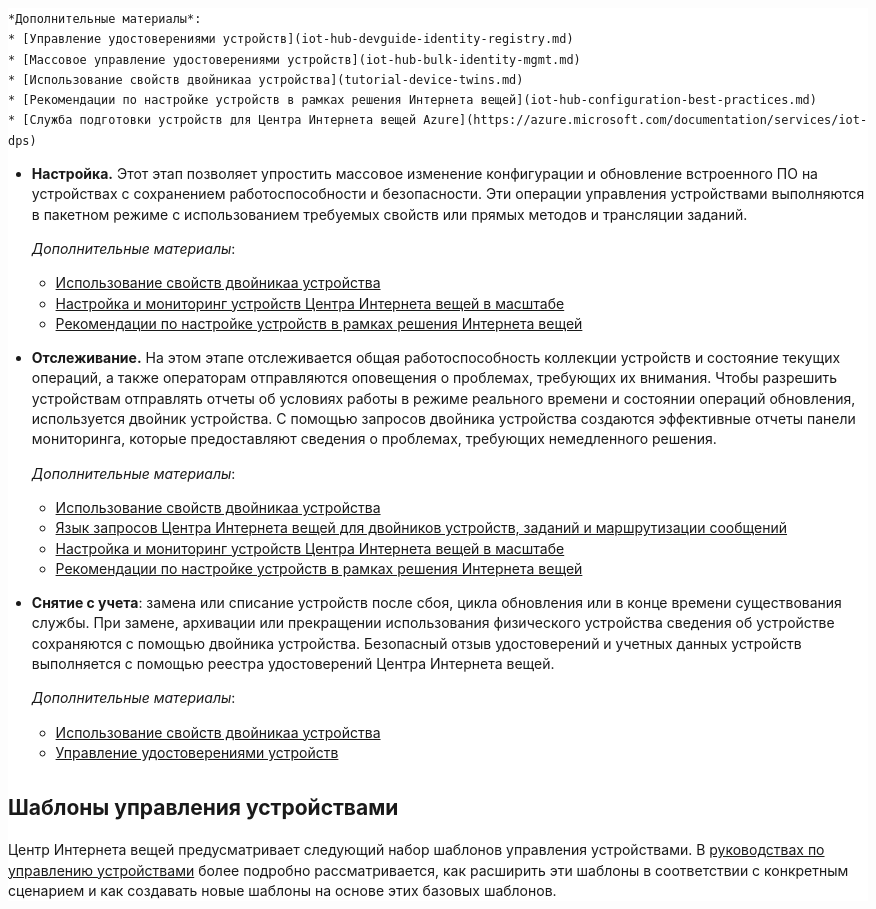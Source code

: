     *Дополнительные материалы*: 
    * [Управление удостоверениями устройств](iot-hub-devguide-identity-registry.md)
    * [Массовое управление удостоверениями устройств](iot-hub-bulk-identity-mgmt.md)
    * [Использование свойств двойникаа устройства](tutorial-device-twins.md)
    * [Рекомендации по настройке устройств в рамках решения Интернета вещей](iot-hub-configuration-best-practices.md)
    * [Служба подготовки устройств для Центра Интернета вещей Azure](https://azure.microsoft.com/documentation/services/iot-dps)

* **Настройка.** Этот этап позволяет упростить массовое изменение конфигурации и обновление встроенного ПО на устройствах с сохранением работоспособности и безопасности. Эти операции управления устройствами выполняются в пакетном режиме с использованием требуемых свойств или прямых методов и трансляции заданий.
  
    *Дополнительные материалы*:
    * [Использование свойств двойникаа устройства](tutorial-device-twins.md)
    * [Настройка и мониторинг устройств Центра Интернета вещей в масштабе](./iot-hub-automatic-device-management.md)
    * [Рекомендации по настройке устройств в рамках решения Интернета вещей](iot-hub-configuration-best-practices.md)

* **Отслеживание.** На этом этапе отслеживается общая работоспособность коллекции устройств и состояние текущих операций, а также операторам отправляются оповещения о проблемах, требующих их внимания.  Чтобы разрешить устройствам отправлять отчеты об условиях работы в режиме реального времени и состоянии операций обновления, используется двойник устройства. С помощью запросов двойника устройства создаются эффективные отчеты панели мониторинга, которые предоставляют сведения о проблемах, требующих немедленного решения.
  
    *Дополнительные материалы*: 
    * [Использование свойств двойникаа устройства](tutorial-device-twins.md)
    * [Язык запросов Центра Интернета вещей для двойников устройств, заданий и маршрутизации сообщений](iot-hub-devguide-query-language.md)
    * [Настройка и мониторинг устройств Центра Интернета вещей в масштабе](./iot-hub-automatic-device-management.md)
    * [Рекомендации по настройке устройств в рамках решения Интернета вещей](iot-hub-configuration-best-practices.md)

* **Снятие с учета**: замена или списание устройств после сбоя, цикла обновления или в конце времени существования службы.  При замене, архивации или прекращении использования физического устройства сведения об устройстве сохраняются с помощью двойника устройства. Безопасный отзыв удостоверений и учетных данных устройств выполняется с помощью реестра удостоверений Центра Интернета вещей.
  
    *Дополнительные материалы*: 
    * [Использование свойств двойникаа устройства](tutorial-device-twins.md)
    * [Управление удостоверениями устройств](iot-hub-devguide-identity-registry.md)

## <a name="device-management-patterns"></a>Шаблоны управления устройствами

Центр Интернета вещей предусматривает следующий набор шаблонов управления устройствами. В [руководствах по управлению устройствами](iot-hub-node-node-device-management-get-started.md) более подробно рассматривается, как расширить эти шаблоны в соответствии с конкретным сценарием и как создавать новые шаблоны на основе этих базовых шаблонов.
